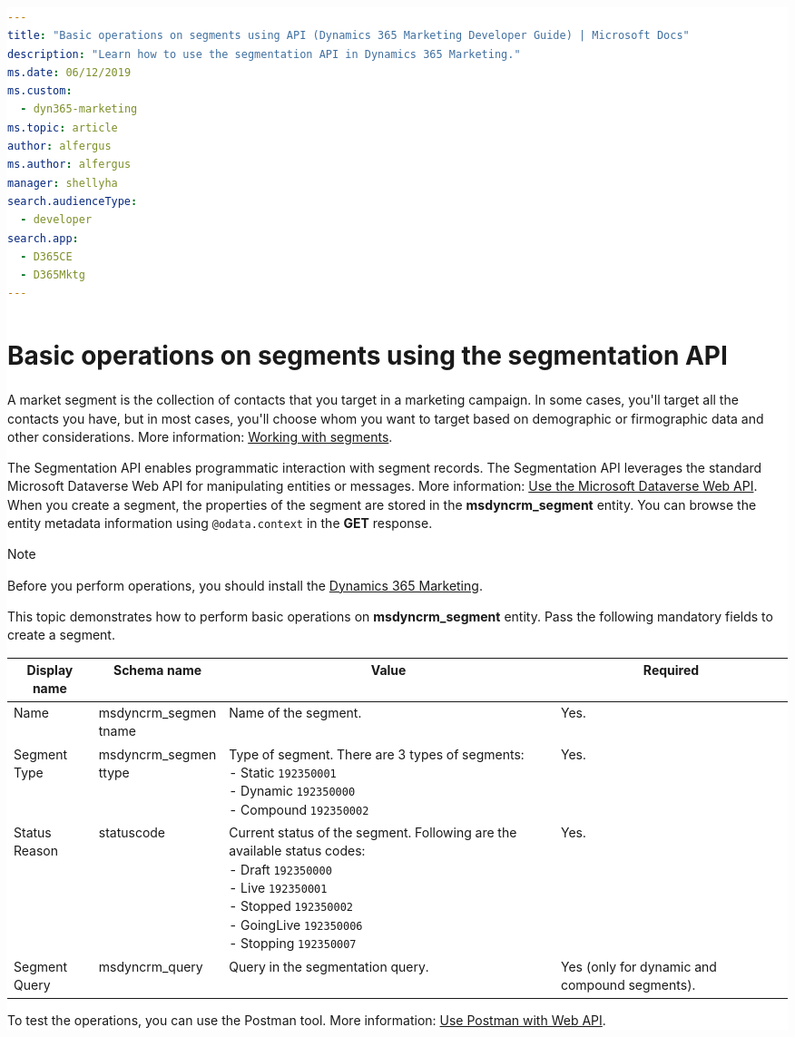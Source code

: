 ```yaml
---
title: "Basic operations on segments using API (Dynamics 365 Marketing Developer Guide) | Microsoft Docs"
description: "Learn how to use the segmentation API in Dynamics 365 Marketing."
ms.date: 06/12/2019
ms.custom: 
  - dyn365-marketing
ms.topic: article
author: alfergus
ms.author: alfergus
manager: shellyha
search.audienceType: 
  - developer
search.app: 
  - D365CE
  - D365Mktg
---
```


# Basic operations on segments using the segmentation API

A market segment is the collection of contacts that you target in a marketing campaign. In some cases, you'll target all the contacts you have, but in most cases, you'll choose whom you want to target based on demographic or firmographic data and other considerations. More information: [Working with segments](/dynamics365/customer-engagement/marketing/segmentation-lists-subscriptions).

The Segmentation API enables programmatic interaction with segment records. The Segmentation API leverages the standard Microsoft Dataverse Web API for manipulating entities or messages. More information: [Use the Microsoft Dataverse Web API](/powerapps/developer/common-data-service/webapi/overview). When you create a segment, the properties of the segment are stored in the **msdyncrm_segment** entity. You can browse the entity metadata information using `@odata.context` in the **GET** response.

> [!NOTE]
> Before you perform operations, you should install the [Dynamics 365 Marketing](/dynamics365/customer-engagement/marketing/trial-signup).

This topic demonstrates how to perform basic operations on **msdyncrm_segment** entity. Pass the following mandatory fields to create a segment.

|Display name|Schema name|Value|Required|
|----------|--------------|------|-------|
|Name|msdyncrm_segmentname|Name of the segment.|Yes.|
|Segment Type|msdyncrm_segmenttype|Type of segment. There are 3 types of segments:<br /> - Static `192350001`<br />- Dynamic `192350000`<br >- Compound `192350002`|Yes.|
|Status Reason|statuscode|Current status of the segment. Following are the available status codes: <br /> - Draft `192350000`<br /> - Live `192350001`<br /> - Stopped `192350002`<br /> - GoingLive `192350006`<br /> - Stopping `192350007`|Yes.|
|Segment Query|msdyncrm_query|Query in the segmentation query.|Yes (only for dynamic and compound segments).|

To test the operations, you can use the Postman tool. More information: [Use Postman with Web API](/powerapps/developer/common-data-service/webapi/use-postman-web-api).
